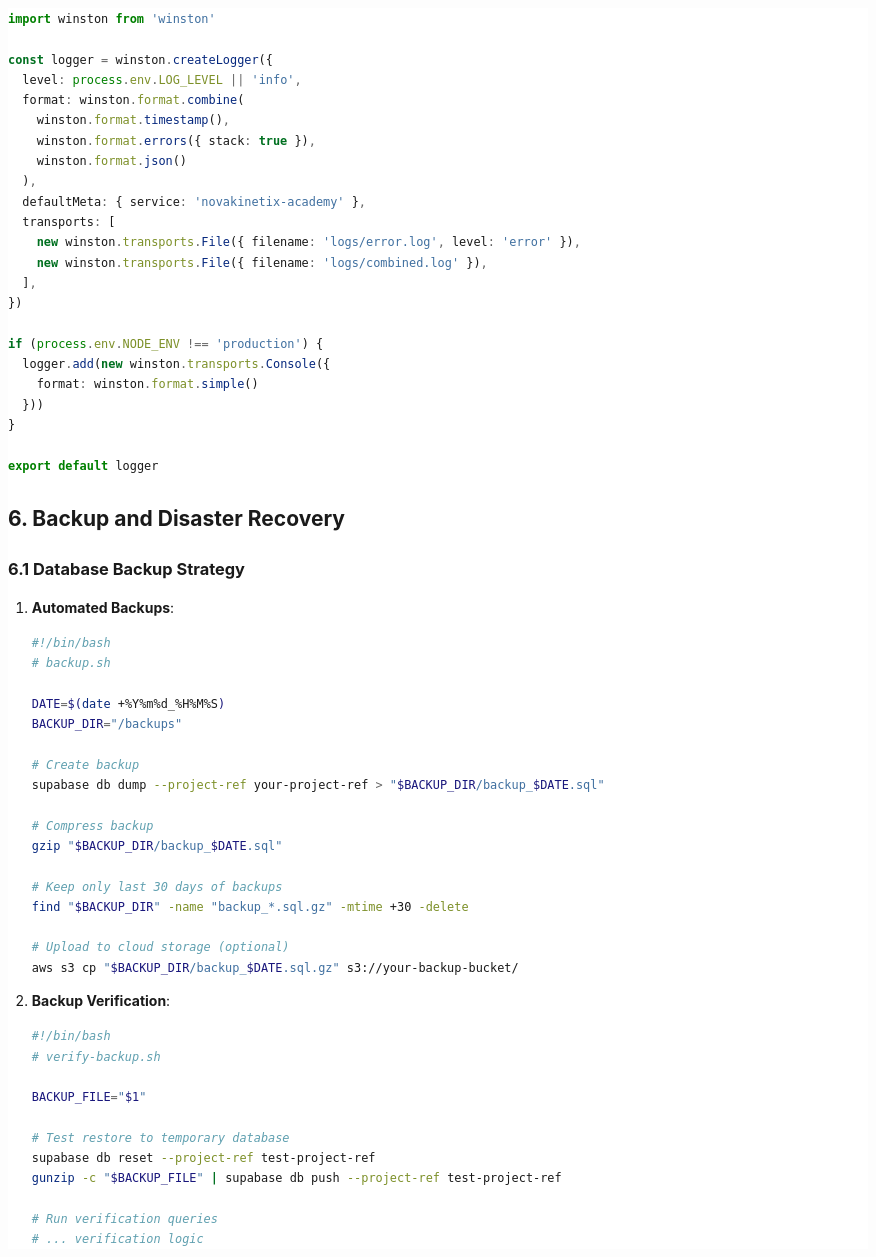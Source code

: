 ```typescript
import winston from 'winston'

const logger = winston.createLogger({
  level: process.env.LOG_LEVEL || 'info',
  format: winston.format.combine(
    winston.format.timestamp(),
    winston.format.errors({ stack: true }),
    winston.format.json()
  ),
  defaultMeta: { service: 'novakinetix-academy' },
  transports: [
    new winston.transports.File({ filename: 'logs/error.log', level: 'error' }),
    new winston.transports.File({ filename: 'logs/combined.log' }),
  ],
})

if (process.env.NODE_ENV !== 'production') {
  logger.add(new winston.transports.Console({
    format: winston.format.simple()
  }))
}

export default logger
```

## 6. Backup and Disaster Recovery

### 6.1 Database Backup Strategy

1. **Automated Backups**:
   ```bash
   #!/bin/bash
   # backup.sh
   
   DATE=$(date +%Y%m%d_%H%M%S)
   BACKUP_DIR="/backups"
   
   # Create backup
   supabase db dump --project-ref your-project-ref > "$BACKUP_DIR/backup_$DATE.sql"
   
   # Compress backup
   gzip "$BACKUP_DIR/backup_$DATE.sql"
   
   # Keep only last 30 days of backups
   find "$BACKUP_DIR" -name "backup_*.sql.gz" -mtime +30 -delete
   
   # Upload to cloud storage (optional)
   aws s3 cp "$BACKUP_DIR/backup_$DATE.sql.gz" s3://your-backup-bucket/
   ```

2. **Backup Verification**:
   ```bash
   #!/bin/bash
   # verify-backup.sh
   
   BACKUP_FILE="$1"
   
   # Test restore to temporary database
   supabase db reset --project-ref test-project-ref
   gunzip -c "$BACKUP_FILE" | supabase db push --project-ref test-project-ref
   
   # Run verification queries
   # ... verification logic
   ```